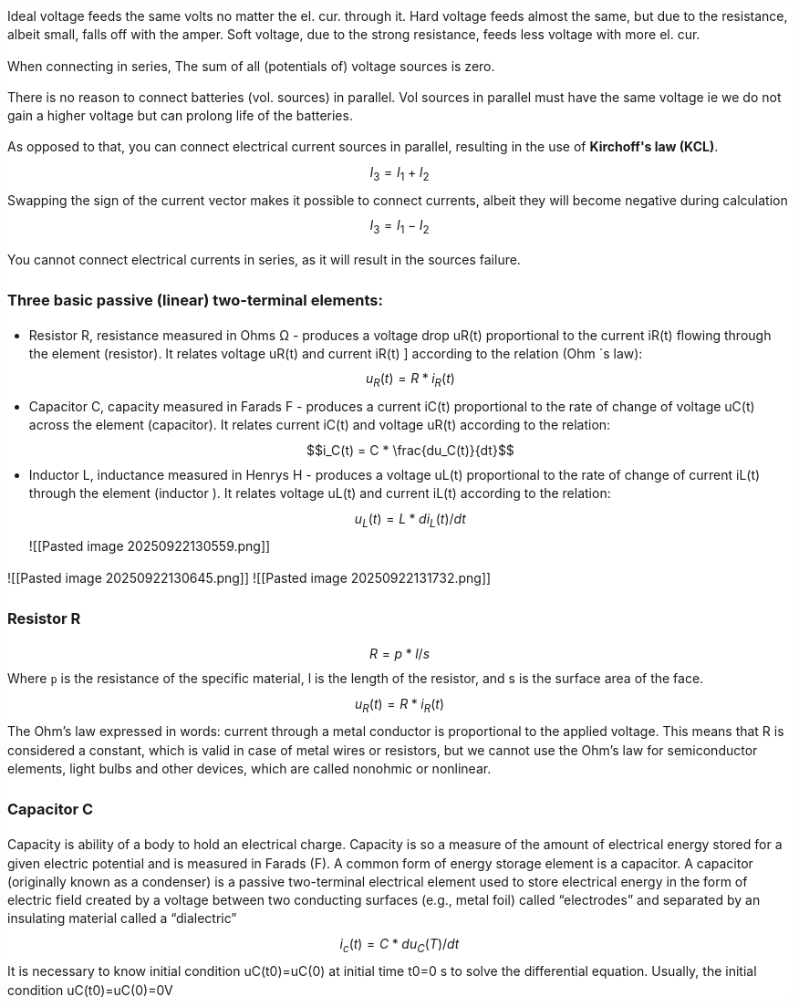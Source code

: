 Ideal voltage feeds the same volts no matter the el. cur. through it.
Hard voltage feeds almost the same, but due to the resistance, albeit small, falls off with the amper.
Soft voltage, due to the strong resistance, feeds less voltage with more el. cur.

When connecting in series,
The sum of all (potentials of) voltage sources is zero.

There is no reason to connect batteries (vol. sources) in parallel. Vol sources in parallel must have the same voltage ie we do not gain a higher voltage but can prolong life of the batteries.

As opposed to that, you can connect electrical current sources in parallel, resulting in the use of **Kirchoff's law (KCL)**. $$I_3=I_1+I_2$$
Swapping the sign of the current vector makes it possible to connect currents, albeit they will become negative during calculation 
$$I_3=I_1-I_2$$

You cannot connect electrical currents in series, as it will result in the sources failure.

### Three basic passive (linear) two-terminal elements:
- Resistor R, resistance measured in Ohms Ω - produces a voltage drop uR(t) proportional to the current iR(t) flowing through the element (resistor). It relates voltage uR(t) and current iR(t) ] according to the relation (Ohm ´s law):
$$u_R(t) = R * i_R(t)$$
- Capacitor C, capacity measured in Farads F - produces a current iC(t) proportional to the rate of change of voltage uC(t) across the element (capacitor). It relates current iC(t) and voltage uR(t) according to the relation:
$$i_C(t) = C * \frac{du_C(t)}{dt}$$
- Inductor L, inductance measured in Henrys H - produces a voltage uL(t) proportional to the rate of change of current iL(t) through the element (inductor ). It relates voltage uL(t) and current iL(t) according to the relation:
$$u_L(t) = L * di_L(t)/dt$$
![[Pasted image 20250922130559.png]]

![[Pasted image 20250922130645.png]]
![[Pasted image 20250922131732.png]]

### Resistor R
$$R = p * l/s$$
Where `p` is the resistance of the specific material, l is the length of the resistor, and s is the surface area of the face. 
$$u_R(t)=R *i_R(t) $$
The Ohm’s law expressed in words: current through a metal conductor is
proportional to the applied voltage. This means that R is considered a
constant, which is valid in case of metal wires or resistors, but we cannot
use the Ohm’s law for semiconductor elements, light bulbs and other
devices, which are called nonohmic or nonlinear.

### Capacitor C

Capacity is ability of a body to hold an electrical charge. Capacity is so a measure of the amount of electrical energy stored for a given electric potential and is measured in Farads (F).
A common form of energy storage element is a capacitor.
A capacitor (originally known as a condenser) is a passive two-terminal electrical element used to store electrical energy in the form of electric field created by a voltage between two conducting surfaces (e.g., metal foil) called “electrodes” and separated by an insulating material called a “dialectric”
$$i_c(t) = C * du_C(T)/dt$$
It is necessary to know initial condition uC(t0)=uC(0) at initial time t0=0 s to solve the differential equation. Usually, the initial condition uC(t0)=uC(0)=0V
